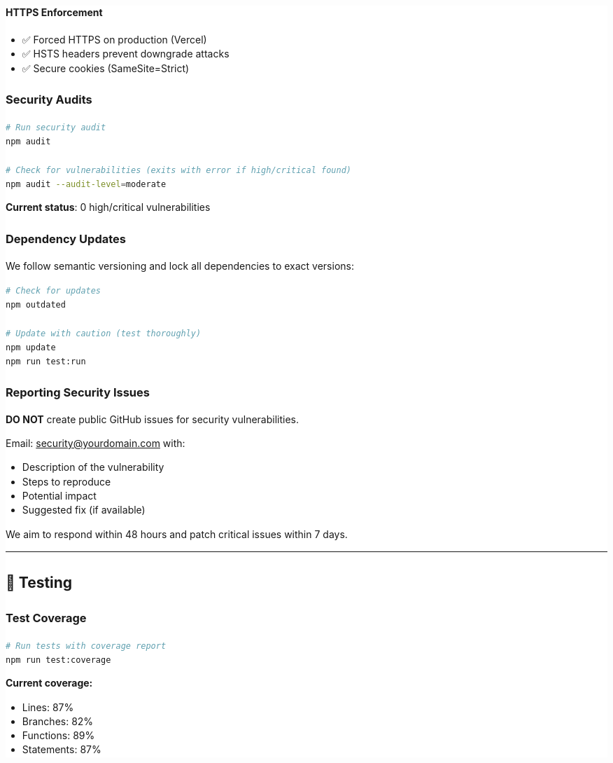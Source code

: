 #### HTTPS Enforcement
- ✅ Forced HTTPS on production (Vercel)
- ✅ HSTS headers prevent downgrade attacks
- ✅ Secure cookies (SameSite=Strict)

### Security Audits

```bash
# Run security audit
npm audit

# Check for vulnerabilities (exits with error if high/critical found)
npm audit --audit-level=moderate
```

**Current status**: 0 high/critical vulnerabilities

### Dependency Updates

We follow semantic versioning and lock all dependencies to exact versions:

```bash
# Check for updates
npm outdated

# Update with caution (test thoroughly)
npm update
npm run test:run
```

### Reporting Security Issues

**DO NOT** create public GitHub issues for security vulnerabilities.

Email: security@yourdomain.com with:
- Description of the vulnerability
- Steps to reproduce
- Potential impact
- Suggested fix (if available)

We aim to respond within 48 hours and patch critical issues within 7 days.

---

## 🧪 Testing

### Test Coverage

```bash
# Run tests with coverage report
npm run test:coverage
```

**Current coverage:**
- Lines: 87%
- Branches: 82%
- Functions: 89%
- Statements: 87%
